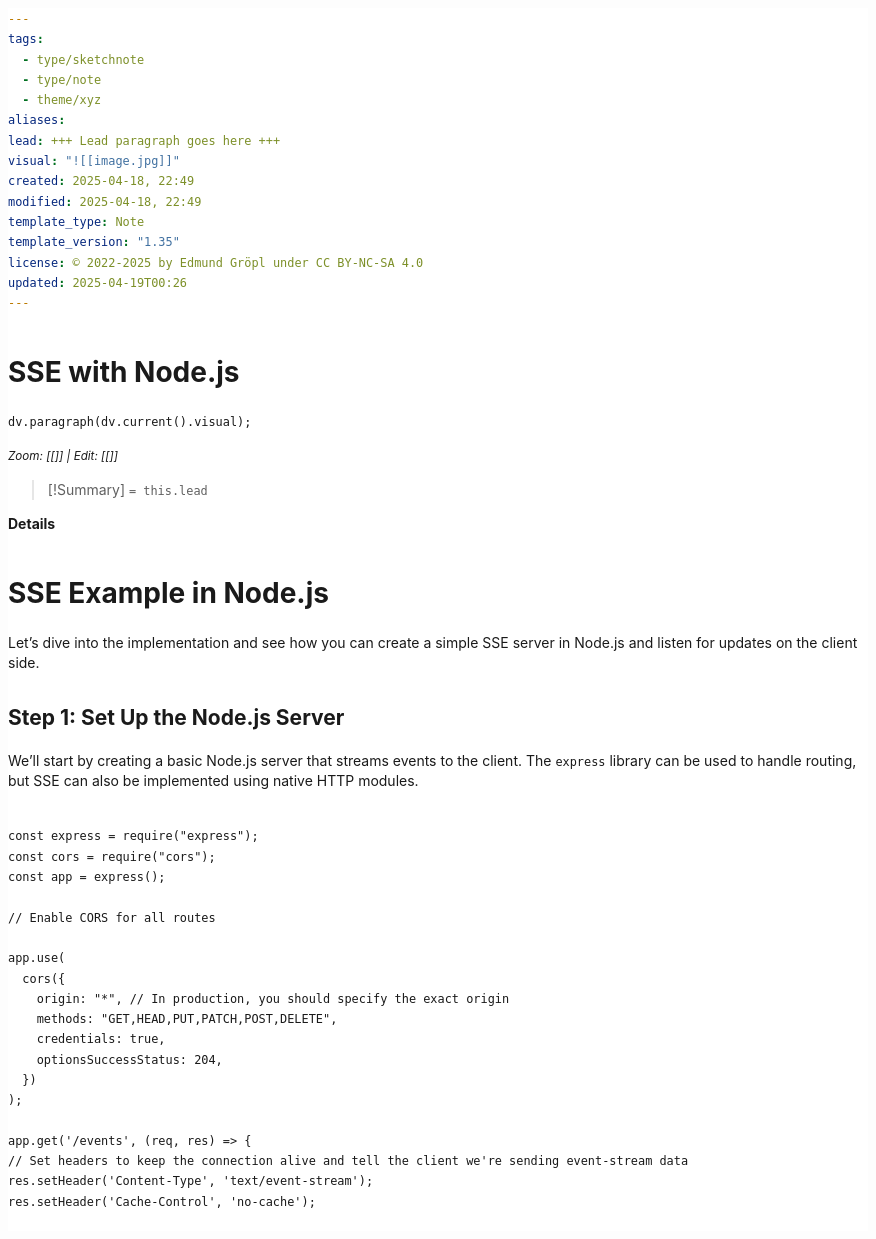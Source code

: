 ```yaml
---
tags:
  - type/sketchnote
  - type/note
  - theme/xyz
aliases: 
lead: +++ Lead paragraph goes here +++
visual: "![[image.jpg]]"
created: 2025-04-18, 22:49
modified: 2025-04-18, 22:49
template_type: Note
template_version: "1.35"
license: © 2022-2025 by Edmund Gröpl under CC BY-NC-SA 4.0
updated: 2025-04-19T00:26
---
```



# SSE with Node.js



```dataviewjs 
dv.paragraph(dv.current().visual);
```
<small>_Zoom: [[]] | Edit: [[]]_</small>



> [!Summary]
> `= this.lead`

**Details**
# SSE Example in Node.js

Let’s dive into the implementation and see how you can create a simple SSE server in Node.js and listen for updates on the client side.

## Step 1: Set Up the Node.js Server

We’ll start by creating a basic Node.js server that streams events to the client. The `express` library can be used to handle routing, but SSE can also be implemented using native HTTP modules.

```

const express = require("express");
const cors = require("cors");
const app = express();

// Enable CORS for all routes

app.use(
  cors({
    origin: "*", // In production, you should specify the exact origin
    methods: "GET,HEAD,PUT,PATCH,POST,DELETE",
    credentials: true,
    optionsSuccessStatus: 204,
  })
); 
  
app.get('/events', (req, res) => {  
// Set headers to keep the connection alive and tell the client we're sending event-stream data  
res.setHeader('Content-Type', 'text/event-stream');  
res.setHeader('Cache-Control', 'no-cache');  
  
```